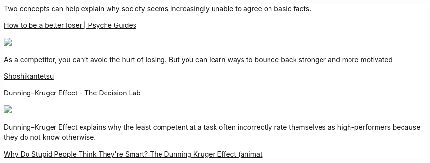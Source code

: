 Two concepts can help explain why society seems increasingly unable to
agree on basic facts.

</div>

<div class="card">

<div class="card-title">

[How to be a better loser \| Psyche
Guides](https://psyche.co/guides/how-to-be-a-better-loser-and-grow-from-your-mistakes)

</div>

<div class="card-image">

[![](https://images.aeonmedia.co/images/7136e774-6408-4231-9010-9fbc9e01a4ae/original.jpg)](https://psyche.co/guides/how-to-be-a-better-loser-and-grow-from-your-mistakes)

</div>

As a competitor, you can’t avoid the hurt of losing. But you can learn
ways to bounce back stronger and more motivated

</div>

<div class="card">

<div class="card-title">

[Shoshikantetsu](https://asnewman.github.io/shoshikantetsu)

</div>

</div>

<div class="card">

<div class="card-title">

[Dunning–Kruger Effect - The Decision
Lab](https://thedecisionlab.com/biases/dunning-kruger-effect)

</div>

<div class="card-image">

[![](https://images.prismic.io/thedecisionlab/3e111b0d-1379-4fab-a62b-ca00c33bbbf9_Dunning%E2%80%93Kruger-effect-g.jpeg?auto=compress,format)](https://thedecisionlab.com/biases/dunning-kruger-effect)

</div>

Dunning–Kruger Effect explains why the least competent at a task often
incorrectly rate themselves as high-performers because they do not know
otherwise.

</div>

<div class="card">

<div class="card-title">

[Why Do Stupid People Think They're Smart? The Dunning Kruger Effect
(animat](https://www.youtube.com/watch?v=GJz66wm95-M)
